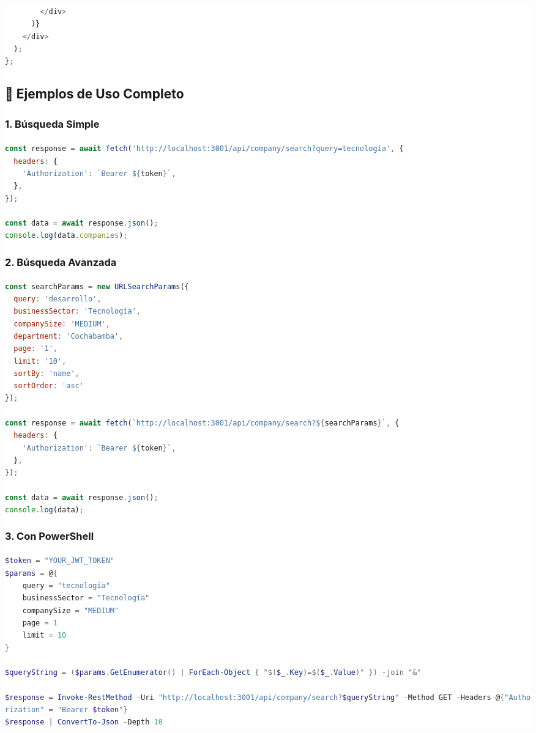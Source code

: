 ```typescript
        </div>
      )}
    </div>
  );
};
```

## 🎯 **Ejemplos de Uso Completo**

### **1. Búsqueda Simple**
```javascript
const response = await fetch('http://localhost:3001/api/company/search?query=tecnología', {
  headers: {
    'Authorization': `Bearer ${token}`,
  },
});

const data = await response.json();
console.log(data.companies);
```

### **2. Búsqueda Avanzada**
```javascript
const searchParams = new URLSearchParams({
  query: 'desarrollo',
  businessSector: 'Tecnología',
  companySize: 'MEDIUM',
  department: 'Cochabamba',
  page: '1',
  limit: '10',
  sortBy: 'name',
  sortOrder: 'asc'
});

const response = await fetch(`http://localhost:3001/api/company/search?${searchParams}`, {
  headers: {
    'Authorization': `Bearer ${token}`,
  },
});

const data = await response.json();
console.log(data);
```

### **3. Con PowerShell**
```powershell
$token = "YOUR_JWT_TOKEN"
$params = @{
    query = "tecnología"
    businessSector = "Tecnología"
    companySize = "MEDIUM"
    page = 1
    limit = 10
}

$queryString = ($params.GetEnumerator() | ForEach-Object { "$($_.Key)=$($_.Value)" }) -join "&"

$response = Invoke-RestMethod -Uri "http://localhost:3001/api/company/search?$queryString" -Method GET -Headers @{"Authorization" = "Bearer $token"}
$response | ConvertTo-Json -Depth 10
```
